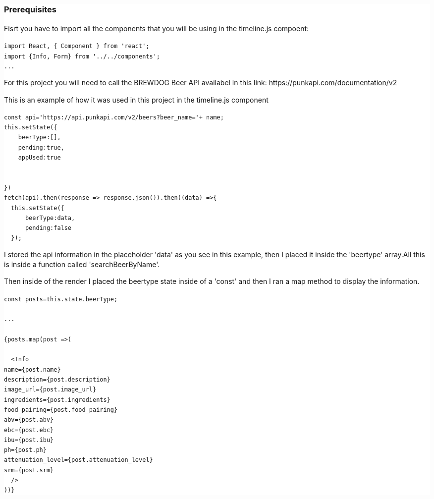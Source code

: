 ### Prerequisites
Fisrt you have to import all the components that you will be using in the timeline.js compoent:
```
import React, { Component } from 'react';
import {Info, Form} from '../../components';
...

```


For this project you will need to call the BREWDOG Beer API availabel in this link:
https://punkapi.com/documentation/v2

This is an example of how it was used in this project in the timeline.js component
```
const api='https://api.punkapi.com/v2/beers?beer_name='+ name;
this.setState({
    beerType:[],
    pending:true,
    appUsed:true


})
fetch(api).then(response => response.json()).then((data) =>{
  this.setState({
      beerType:data,
      pending:false
  });
```
I stored the api information in the placeholder 'data' as you see in this example, then I placed it inside the 'beertype' array.All this is inside a function called 'searchBeerByName'.

Then inside of the render I placed the beertype state inside of a 'const' and then I ran a map method to display the information.

```
const posts=this.state.beerType;

...

{posts.map(post =>(

  <Info
name={post.name}
description={post.description}
image_url={post.image_url}
ingredients={post.ingredients}
food_pairing={post.food_pairing}
abv={post.abv}
ebc={post.ebc}
ibu={post.ibu}
ph={post.ph}
attenuation_level={post.attenuation_level}
srm={post.srm}
  />
))}
```
